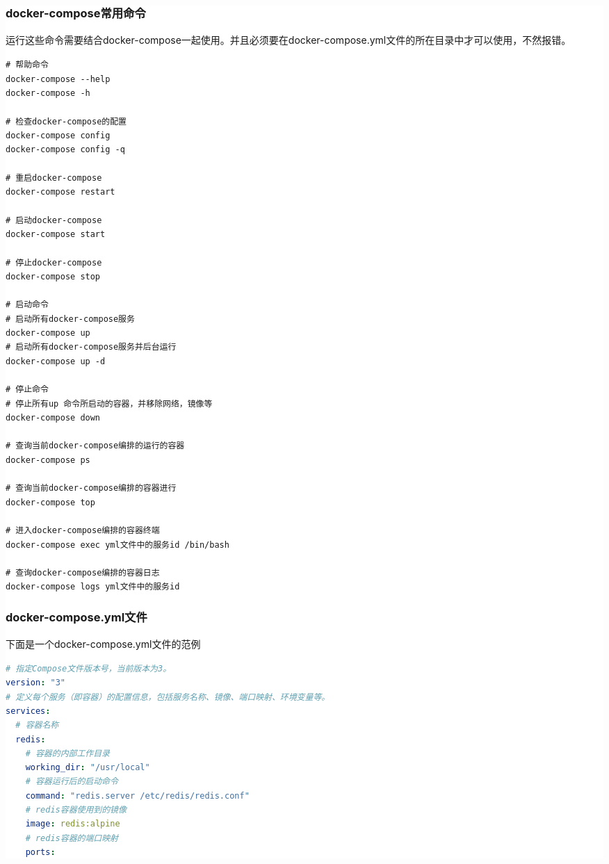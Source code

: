 ### docker-compose常用命令

运行这些命令需要结合docker-compose一起使用。并且必须要在docker-compose.yml文件的所在目录中才可以使用，不然报错。

```shell
# 帮助命令
docker-compose --help
docker-compose -h

# 检查docker-compose的配置
docker-compose config 
docker-compose config -q

# 重启docker-compose
docker-compose restart

# 启动docker-compose
docker-compose start

# 停止docker-compose
docker-compose stop

# 启动命令
# 启动所有docker-compose服务
docker-compose up 
# 启动所有docker-compose服务并后台运行
docker-compose up -d

# 停止命令
# 停止所有up 命令所启动的容器，并移除⽹络，镜像等
docker-compose down 

# 查询当前docker-compose编排的运行的容器
docker-compose ps

# 查询当前docker-compose编排的容器进行
docker-compose top

# 进入docker-compose编排的容器终端
docker-compose exec yml文件中的服务id /bin/bash

# 查询docker-compose编排的容器日志
docker-compose logs yml文件中的服务id

```

### docker-compose.yml文件

下面是一个docker-compose.yml文件的范例

```yml
# 指定Compose文件版本号，当前版本为3。
version: "3"
# 定义每个服务（即容器）的配置信息，包括服务名称、镜像、端口映射、环境变量等。
services:
  # 容器名称
  redis:
    # 容器的内部工作目录
    working_dir: "/usr/local"
    # 容器运行后的启动命令
    command: "redis.server /etc/redis/redis.conf"  
    # redis容器使用到的镜像
    image: redis:alpine
    # redis容器的端口映射
    ports:
```